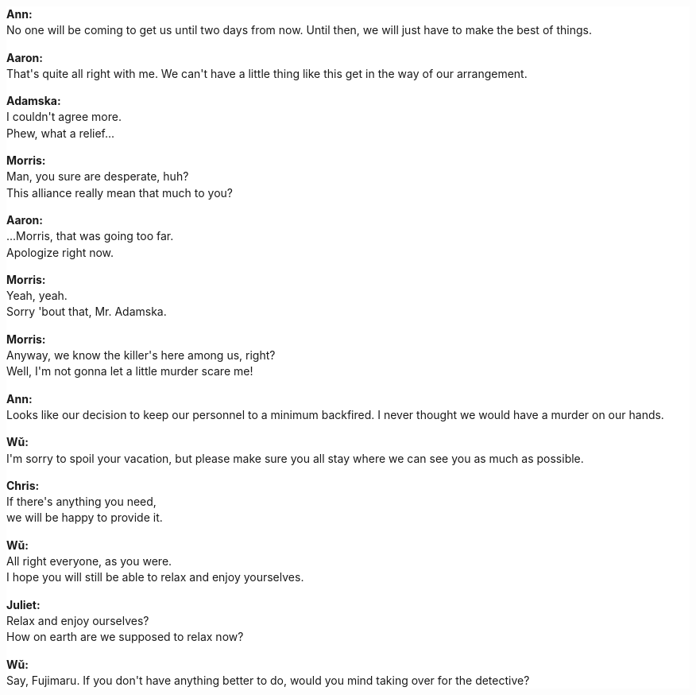    
**Ann:**   
No one will be coming to get us until two days from now. Until then, we will just have to make the best of things.  
  
   
**Aaron:**   
That's quite all right with me. We can't have a little thing like this get in the way of our arrangement.  
  
   
**Adamska:**   
I couldn't agree more.  
Phew, what a relief...  
  
   
**Morris:**   
Man, you sure are desperate, huh?  
This alliance really mean that much to you?  
  
   
**Aaron:**   
...Morris, that was going too far.  
Apologize right now.  
  
   
**Morris:**   
Yeah, yeah.  
Sorry 'bout that, Mr. Adamska.  
  
   
**Morris:**   
Anyway, we know the killer's here among us, right?  
Well, I'm not gonna let a little murder scare me!  
  
   
**Ann:**   
Looks like our decision to keep our personnel to a minimum backfired. I never thought we would have a murder on our hands.  
  
   
**Wǔ:**   
I'm sorry to spoil your vacation, but please make sure you all stay where we can see you as much as possible.  
  
   
**Chris:**   
If there's anything you need,  
we will be happy to provide it.  
  
   
**Wǔ:**   
All right everyone, as you were.  
I hope you will still be able to relax and enjoy yourselves.  
  
   
**Juliet:**   
Relax and enjoy ourselves?  
How on earth are we supposed to relax now?  
  
   
**Wǔ:**   
Say, Fujimaru. If you don't have anything better to do, would you mind taking over for the detective?  
  